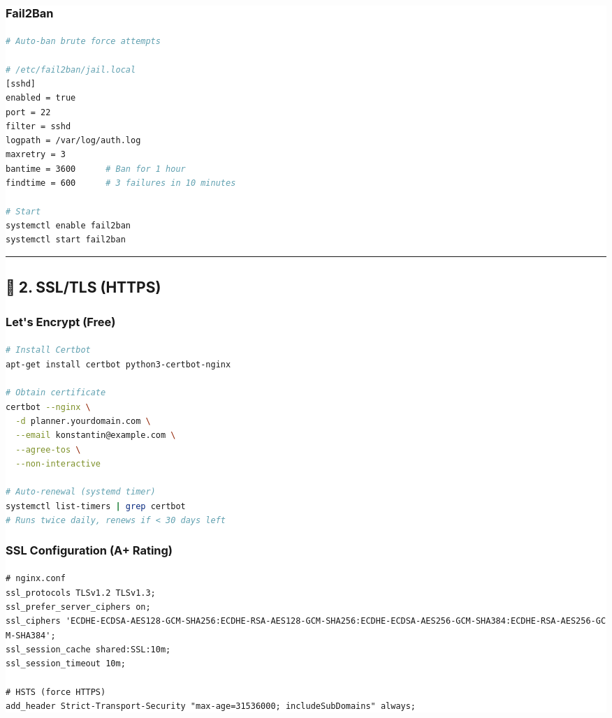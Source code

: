 ### Fail2Ban

```bash
# Auto-ban brute force attempts

# /etc/fail2ban/jail.local
[sshd]
enabled = true
port = 22
filter = sshd
logpath = /var/log/auth.log
maxretry = 3
bantime = 3600      # Ban for 1 hour
findtime = 600      # 3 failures in 10 minutes

# Start
systemctl enable fail2ban
systemctl start fail2ban
```

---

## 🔐 2. SSL/TLS (HTTPS)

### Let's Encrypt (Free)

```bash
# Install Certbot
apt-get install certbot python3-certbot-nginx

# Obtain certificate
certbot --nginx \
  -d planner.yourdomain.com \
  --email konstantin@example.com \
  --agree-tos \
  --non-interactive

# Auto-renewal (systemd timer)
systemctl list-timers | grep certbot
# Runs twice daily, renews if < 30 days left
```

### SSL Configuration (A+ Rating)

```nginx
# nginx.conf
ssl_protocols TLSv1.2 TLSv1.3;
ssl_prefer_server_ciphers on;
ssl_ciphers 'ECDHE-ECDSA-AES128-GCM-SHA256:ECDHE-RSA-AES128-GCM-SHA256:ECDHE-ECDSA-AES256-GCM-SHA384:ECDHE-RSA-AES256-GCM-SHA384';
ssl_session_cache shared:SSL:10m;
ssl_session_timeout 10m;

# HSTS (force HTTPS)
add_header Strict-Transport-Security "max-age=31536000; includeSubDomains" always;
```
